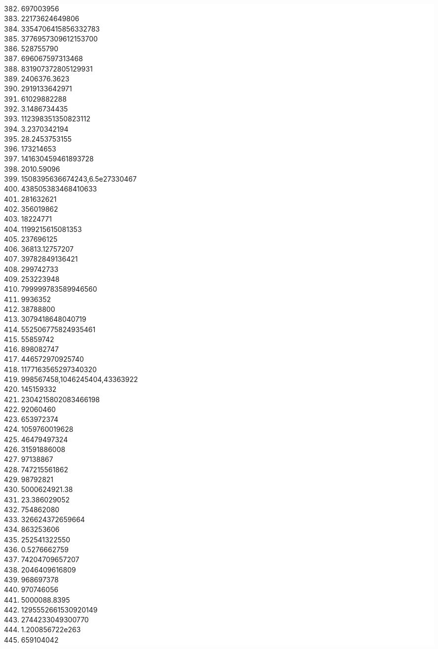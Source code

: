 382. 697003956
383. 22173624649806
384. 3354706415856332783
385. 3776957309612153700
386. 528755790
387. 696067597313468
388. 831907372805129931
389. 2406376.3623
390. 2919133642971
391. 61029882288
392. 3.1486734435
393. 112398351350823112
394. 3.2370342194
395. 28.2453753155
396. 173214653
397. 141630459461893728
398. 2010.59096
399. 1508395636674243,6.5e27330467
400. 438505383468410633
401. 281632621
402. 356019862
403. 18224771
404. 1199215615081353
405. 237696125
406. 36813.12757207
407. 39782849136421
408. 299742733
409. 253223948
410. 799999783589946560
411. 9936352
412. 38788800
413. 3079418648040719
414. 552506775824935461
415. 55859742
416. 898082747
417. 446572970925740
418. 1177163565297340320
419. 998567458,1046245404,43363922
420. 145159332
421. 2304215802083466198
422. 92060460
423. 653972374
424. 1059760019628
425. 46479497324
426. 31591886008
427. 97138867
428. 747215561862
429. 98792821
430. 5000624921.38
431. 23.386029052
432. 754862080
433. 326624372659664
434. 863253606
435. 252541322550
436. 0.5276662759
437. 74204709657207
438. 2046409616809
439. 968697378
440. 970746056
441. 5000088.8395
442. 1295552661530920149
443. 2744233049300770
444. 1.200856722e263
445. 659104042